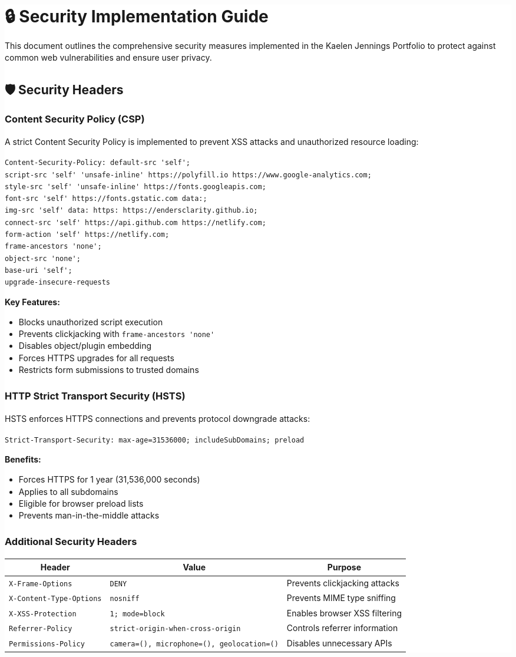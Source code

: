 # 🔒 Security Implementation Guide

This document outlines the comprehensive security measures implemented in the Kaelen Jennings Portfolio to protect against common web vulnerabilities and ensure user privacy.

## 🛡️ Security Headers

### Content Security Policy (CSP)

A strict Content Security Policy is implemented to prevent XSS attacks and unauthorized resource loading:

```
Content-Security-Policy: default-src 'self'; 
script-src 'self' 'unsafe-inline' https://polyfill.io https://www.google-analytics.com; 
style-src 'self' 'unsafe-inline' https://fonts.googleapis.com; 
font-src 'self' https://fonts.gstatic.com data:; 
img-src 'self' data: https: https://endersclarity.github.io; 
connect-src 'self' https://api.github.com https://netlify.com; 
form-action 'self' https://netlify.com; 
frame-ancestors 'none'; 
object-src 'none'; 
base-uri 'self'; 
upgrade-insecure-requests
```

**Key Features:**
- Blocks unauthorized script execution
- Prevents clickjacking with `frame-ancestors 'none'`
- Disables object/plugin embedding
- Forces HTTPS upgrades for all requests
- Restricts form submissions to trusted domains

### HTTP Strict Transport Security (HSTS)

HSTS enforces HTTPS connections and prevents protocol downgrade attacks:

```
Strict-Transport-Security: max-age=31536000; includeSubDomains; preload
```

**Benefits:**
- Forces HTTPS for 1 year (31,536,000 seconds)
- Applies to all subdomains
- Eligible for browser preload lists
- Prevents man-in-the-middle attacks

### Additional Security Headers

| Header | Value | Purpose |
|--------|-------|---------|
| `X-Frame-Options` | `DENY` | Prevents clickjacking attacks |
| `X-Content-Type-Options` | `nosniff` | Prevents MIME type sniffing |
| `X-XSS-Protection` | `1; mode=block` | Enables browser XSS filtering |
| `Referrer-Policy` | `strict-origin-when-cross-origin` | Controls referrer information |
| `Permissions-Policy` | `camera=(), microphone=(), geolocation=()` | Disables unnecessary APIs |
